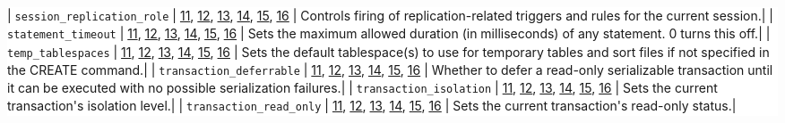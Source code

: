 | `session_replication_role`            | [11](../server-parameters-table-client-connection-defaults---statement-behavior.md?pivots=postgresql-11#session_replication_role), [12](../server-parameters-table-client-connection-defaults---statement-behavior.md?pivots=postgresql-12#session_replication_role), [13](../server-parameters-table-client-connection-defaults---statement-behavior.md?pivots=postgresql-13#session_replication_role), [14](../server-parameters-table-client-connection-defaults---statement-behavior.md?pivots=postgresql-14#session_replication_role), [15](../server-parameters-table-client-connection-defaults---statement-behavior.md?pivots=postgresql-15#session_replication_role), [16](../server-parameters-table-client-connection-defaults---statement-behavior.md?pivots=postgresql-16#session_replication_role)                                                                   | Controls firing of replication-related triggers and rules for the current session.|
| `statement_timeout`                   | [11](../server-parameters-table-client-connection-defaults---statement-behavior.md?pivots=postgresql-11#statement_timeout), [12](../server-parameters-table-client-connection-defaults---statement-behavior.md?pivots=postgresql-12#statement_timeout), [13](../server-parameters-table-client-connection-defaults---statement-behavior.md?pivots=postgresql-13#statement_timeout), [14](../server-parameters-table-client-connection-defaults---statement-behavior.md?pivots=postgresql-14#statement_timeout), [15](../server-parameters-table-client-connection-defaults---statement-behavior.md?pivots=postgresql-15#statement_timeout), [16](../server-parameters-table-client-connection-defaults---statement-behavior.md?pivots=postgresql-16#statement_timeout)                                                                                                             | Sets the maximum allowed duration (in milliseconds) of any statement. 0 turns this off.|
| `temp_tablespaces`                    | [11](../server-parameters-table-client-connection-defaults---statement-behavior.md?pivots=postgresql-11#temp_tablespaces), [12](../server-parameters-table-client-connection-defaults---statement-behavior.md?pivots=postgresql-12#temp_tablespaces), [13](../server-parameters-table-client-connection-defaults---statement-behavior.md?pivots=postgresql-13#temp_tablespaces), [14](../server-parameters-table-client-connection-defaults---statement-behavior.md?pivots=postgresql-14#temp_tablespaces), [15](../server-parameters-table-client-connection-defaults---statement-behavior.md?pivots=postgresql-15#temp_tablespaces), [16](../server-parameters-table-client-connection-defaults---statement-behavior.md?pivots=postgresql-16#temp_tablespaces)                                                                                                                   | Sets the default tablespace(s) to use for temporary tables and sort files if not specified in the CREATE command.|
| `transaction_deferrable`              | [11](../server-parameters-table-client-connection-defaults---statement-behavior.md?pivots=postgresql-11#transaction_deferrable), [12](../server-parameters-table-client-connection-defaults---statement-behavior.md?pivots=postgresql-12#transaction_deferrable), [13](../server-parameters-table-client-connection-defaults---statement-behavior.md?pivots=postgresql-13#transaction_deferrable), [14](../server-parameters-table-client-connection-defaults---statement-behavior.md?pivots=postgresql-14#transaction_deferrable), [15](../server-parameters-table-client-connection-defaults---statement-behavior.md?pivots=postgresql-15#transaction_deferrable), [16](../server-parameters-table-client-connection-defaults---statement-behavior.md?pivots=postgresql-16#transaction_deferrable)                                                                               | Whether to defer a read-only serializable transaction until it can be executed with no possible serialization failures.|
| `transaction_isolation`               | [11](../server-parameters-table-client-connection-defaults---statement-behavior.md?pivots=postgresql-11#transaction_isolation), [12](../server-parameters-table-client-connection-defaults---statement-behavior.md?pivots=postgresql-12#transaction_isolation), [13](../server-parameters-table-client-connection-defaults---statement-behavior.md?pivots=postgresql-13#transaction_isolation), [14](../server-parameters-table-client-connection-defaults---statement-behavior.md?pivots=postgresql-14#transaction_isolation), [15](../server-parameters-table-client-connection-defaults---statement-behavior.md?pivots=postgresql-15#transaction_isolation), [16](../server-parameters-table-client-connection-defaults---statement-behavior.md?pivots=postgresql-16#transaction_isolation)                                                                                     | Sets the current transaction's isolation level.|
| `transaction_read_only`               | [11](../server-parameters-table-client-connection-defaults---statement-behavior.md?pivots=postgresql-11#transaction_read_only), [12](../server-parameters-table-client-connection-defaults---statement-behavior.md?pivots=postgresql-12#transaction_read_only), [13](../server-parameters-table-client-connection-defaults---statement-behavior.md?pivots=postgresql-13#transaction_read_only), [14](../server-parameters-table-client-connection-defaults---statement-behavior.md?pivots=postgresql-14#transaction_read_only), [15](../server-parameters-table-client-connection-defaults---statement-behavior.md?pivots=postgresql-15#transaction_read_only), [16](../server-parameters-table-client-connection-defaults---statement-behavior.md?pivots=postgresql-16#transaction_read_only)                                                                                     | Sets the current transaction's read-only status.|